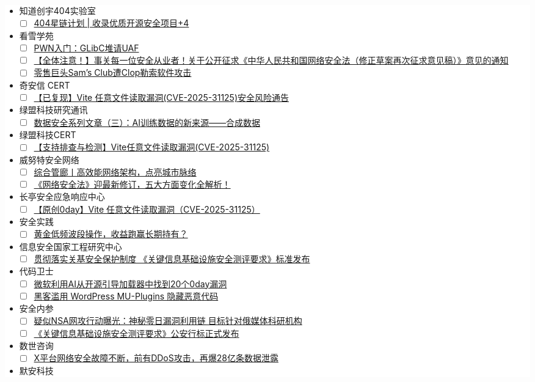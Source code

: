 - 知道创宇404实验室
  - [ ] [404星链计划 | 收录优质开源安全项目+4](https://mp.weixin.qq.com/s?__biz=MzAxNDY2MTQ2OQ==&mid=2650990848&idx=1&sn=7bfcb4adba2863bfa4d8ef6a1480819a&chksm=8079ab32b70e222461c0b4e239ce85d511194f752f287e24833d2e085ea51f4f52b69053bc2d&scene=58&subscene=0#rd)
- 看雪学苑
  - [ ] [PWN入门：GLibC堆请UAF](https://mp.weixin.qq.com/s?__biz=MjM5NTc2MDYxMw==&mid=2458591284&idx=1&sn=fd23567bfa02e8e530b70b17697f49dc&chksm=b18c10be86fb99a83d118553e7af6465d5fb8c486d71354cf00ef496281621b5f73200581cb8&scene=58&subscene=0#rd)
  - [ ] [【全体注意！】事关每一位安全从业者！关于公开征求《中华人民共和国网络安全法（修正草案再次征求意见稿）》意见的通知](https://mp.weixin.qq.com/s?__biz=MjM5NTc2MDYxMw==&mid=2458591284&idx=2&sn=a02759f690ef20c00459a70a1394faef&chksm=b18c10be86fb99a8f62ff6822cd53244e9fa6a9d93d125e1bab63089c4869f78c5a2160d6571&scene=58&subscene=0#rd)
  - [ ] [零售巨头Sam’s Club遭Clop勒索软件攻击](https://mp.weixin.qq.com/s?__biz=MjM5NTc2MDYxMw==&mid=2458591284&idx=3&sn=e60df2d5666066aa5a60a5374da39112&chksm=b18c10be86fb99a8ed996414ee84e1228284adc42b214adb7479d176efe1b9ed3b327b07e404&scene=58&subscene=0#rd)
- 奇安信 CERT
  - [ ] [【已复现】Vite 任意文件读取漏洞(CVE-2025-31125)安全风险通告](https://mp.weixin.qq.com/s?__biz=MzU5NDgxODU1MQ==&mid=2247503253&idx=1&sn=4097b8627e1a4e2b99e50ae829dae77a&chksm=fe79e90dc90e601b8a56ef8a1bb21b31321814d76524af3dd50c69089e719db9f2197d3ca8c7&scene=58&subscene=0#rd)
- 绿盟科技研究通讯
  - [ ] [数据安全系列文章（三）：AI训练数据的新来源——合成数据](https://mp.weixin.qq.com/s?__biz=MzIyODYzNTU2OA==&mid=2247498608&idx=1&sn=b1b132af2ba4c34868b6ca3ac7a826e0&chksm=e84c5dafdf3bd4b971a965fbb7883534fe41b2d4b1f7edafc99a5fe94f1a888e91698c04a482&scene=58&subscene=0#rd)
- 绿盟科技CERT
  - [ ] [【支持排查与检测】Vite任意文件读取漏洞(CVE-2025-31125)](https://mp.weixin.qq.com/s?__biz=Mzk0MjE3ODkxNg==&mid=2247489222&idx=1&sn=18f4c183c2bfc53de9996791fb5e33ca&chksm=c2c641cdf5b1c8db2f8172526d62e9c1428f007aa258ccb8f68a4a5fd47b0cf61230bc169760&scene=58&subscene=0#rd)
- 威努特安全网络
  - [ ] [综合管廊丨高效能网络架构，点亮城市脉络](https://mp.weixin.qq.com/s?__biz=MzAwNTgyODU3NQ==&mid=2651132146&idx=1&sn=03d144ccd429dea3b301a576995c4589&chksm=80e70a42b79083547e8a9ea08b14b9c840dce78381956fd195b4747eed3b061a3066e93c3432&scene=58&subscene=0#rd)
  - [ ] [《网络安全法》迎最新修订，五大方面变化全解析！](https://mp.weixin.qq.com/s?__biz=MzAwNTgyODU3NQ==&mid=2651132099&idx=1&sn=0c4c6a8c16fe9f14a08c532d8b811918&chksm=80e70a73b7908365c3ba741f0930d411821ada043646f76bc531dbb36cead1c606a239eaf069&scene=58&subscene=0#rd)
- 长亭安全应急响应中心
  - [ ] [【原创0day】Vite 任意文件读取漏洞（CVE-2025-31125）](https://mp.weixin.qq.com/s?__biz=MzIwMDk1MjMyMg==&mid=2247492768&idx=1&sn=48c8e492f5552230f521836b521da5fb&chksm=96f7fbcda18072db624202b3bb6ec7be74fb37f8c4b36a66c11f9ac7ac33e4751cda7c8209af&scene=58&subscene=0#rd)
- 安全实践
  - [ ] [黄金低频波段操作，收益跑赢长期持有？](https://mp.weixin.qq.com/s?__biz=MzI5NzAzMDg0NA==&mid=2650698227&idx=1&sn=c25d7622ed412fad3bb28f9a56a18fd1&chksm=f4b19420c3c61d36983f26c9d9269c117052cd96c3400f2b20b72f5736fa84c25aff33229255&scene=58&subscene=0#rd)
- 信息安全国家工程研究中心
  - [ ] [贯彻落实关基安全保护制度 《关键信息基础设施安全测评要求》标准发布](https://mp.weixin.qq.com/s?__biz=MzU5OTQ0NzY3Ng==&mid=2247499186&idx=1&sn=594d1baba8eea3a292dbefebb5214715&chksm=feb67ca1c9c1f5b7614dd0dd3f503af7e4a9c2805fd488cf72d46348ce52bc236683333730e5&scene=58&subscene=0#rd)
- 代码卫士
  - [ ] [微软利用AI从开源引导加载器中找到20个0day漏洞](https://mp.weixin.qq.com/s?__biz=MzI2NTg4OTc5Nw==&mid=2247522638&idx=1&sn=15b5a925b5a9f1eecca2dc4a721a63a9&chksm=ea94a824dde32132fe8f411e2418ff3302db1a3a542f516f5f37c70b2726c605ace07034ae1a&scene=58&subscene=0#rd)
  - [ ] [黑客滥用 WordPress MU-Plugins 隐藏恶意代码](https://mp.weixin.qq.com/s?__biz=MzI2NTg4OTc5Nw==&mid=2247522638&idx=2&sn=c6153c2985c3c2631de3f8b8da79f10d&chksm=ea94a824dde32132b00db80d9df8c822aa15e36ee81e9ae6d1b90cc2dee137401e0387873a67&scene=58&subscene=0#rd)
- 安全内参
  - [ ] [疑似NSA网攻行动曝光：神秘零日漏洞利用链 目标针对俄媒体科研机构](https://mp.weixin.qq.com/s?__biz=MzI4NDY2MDMwMw==&mid=2247514106&idx=1&sn=ce1556ee1970bc492d3185f1b9c3046b&chksm=ebfaf0dadc8d79cc2fa28d6291ceee2690d919a0c32a8f5f5ad4ede411fd6647c8656d260654&scene=58&subscene=0#rd)
  - [ ] [《关键信息基础设施安全测评要求》公安行标正式发布](https://mp.weixin.qq.com/s?__biz=MzI4NDY2MDMwMw==&mid=2247514106&idx=2&sn=1a44061e371a0809ced32704489e328c&chksm=ebfaf0dadc8d79cc58903c9e9abd1f67c6171566df310bd8d54424dd6345f408483e38857d07&scene=58&subscene=0#rd)
- 数世咨询
  - [ ] [X平台网络安全故障不断，前有DDoS攻击，再爆28亿条数据泄露](https://mp.weixin.qq.com/s?__biz=MzkxNzA3MTgyNg==&mid=2247538350&idx=1&sn=c47d6d036e8d23b54f79f42218b8ecd9&chksm=c1442413f633ad05f4edb837332b9952b8315b5427997e078fb54d199df87bf43b7570ba6f56&scene=58&subscene=0#rd)
- 默安科技